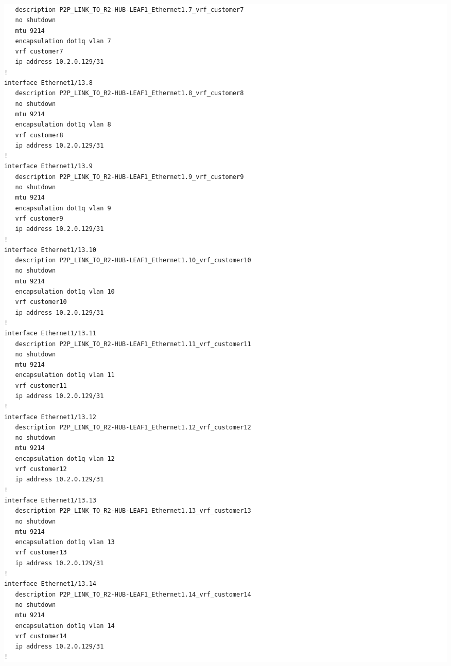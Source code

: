 ```eos
   description P2P_LINK_TO_R2-HUB-LEAF1_Ethernet1.7_vrf_customer7
   no shutdown
   mtu 9214
   encapsulation dot1q vlan 7
   vrf customer7
   ip address 10.2.0.129/31
!
interface Ethernet1/13.8
   description P2P_LINK_TO_R2-HUB-LEAF1_Ethernet1.8_vrf_customer8
   no shutdown
   mtu 9214
   encapsulation dot1q vlan 8
   vrf customer8
   ip address 10.2.0.129/31
!
interface Ethernet1/13.9
   description P2P_LINK_TO_R2-HUB-LEAF1_Ethernet1.9_vrf_customer9
   no shutdown
   mtu 9214
   encapsulation dot1q vlan 9
   vrf customer9
   ip address 10.2.0.129/31
!
interface Ethernet1/13.10
   description P2P_LINK_TO_R2-HUB-LEAF1_Ethernet1.10_vrf_customer10
   no shutdown
   mtu 9214
   encapsulation dot1q vlan 10
   vrf customer10
   ip address 10.2.0.129/31
!
interface Ethernet1/13.11
   description P2P_LINK_TO_R2-HUB-LEAF1_Ethernet1.11_vrf_customer11
   no shutdown
   mtu 9214
   encapsulation dot1q vlan 11
   vrf customer11
   ip address 10.2.0.129/31
!
interface Ethernet1/13.12
   description P2P_LINK_TO_R2-HUB-LEAF1_Ethernet1.12_vrf_customer12
   no shutdown
   mtu 9214
   encapsulation dot1q vlan 12
   vrf customer12
   ip address 10.2.0.129/31
!
interface Ethernet1/13.13
   description P2P_LINK_TO_R2-HUB-LEAF1_Ethernet1.13_vrf_customer13
   no shutdown
   mtu 9214
   encapsulation dot1q vlan 13
   vrf customer13
   ip address 10.2.0.129/31
!
interface Ethernet1/13.14
   description P2P_LINK_TO_R2-HUB-LEAF1_Ethernet1.14_vrf_customer14
   no shutdown
   mtu 9214
   encapsulation dot1q vlan 14
   vrf customer14
   ip address 10.2.0.129/31
!
```